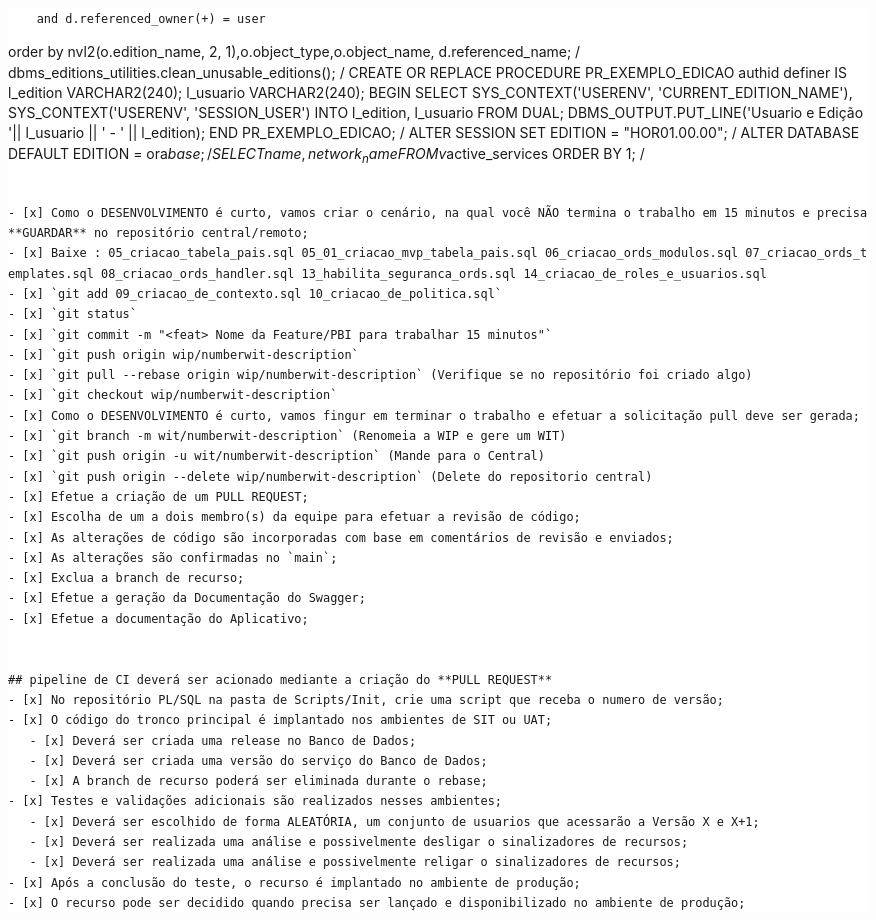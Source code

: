         and d.referenced_owner(+) = user 
   order by nvl2(o.edition_name, 2, 1),o.object_type,o.object_name, d.referenced_name;
   /
   dbms_editions_utilities.clean_unusable_editions();
   /
   CREATE OR REPLACE PROCEDURE PR_EXEMPLO_EDICAO authid definer
   IS
   l_edition           VARCHAR2(240);
   l_usuario           VARCHAR2(240);
   BEGIN
   SELECT SYS_CONTEXT('USERENV', 'CURRENT_EDITION_NAME'), SYS_CONTEXT('USERENV', 'SESSION_USER') INTO l_edition, l_usuario FROM DUAL;
   DBMS_OUTPUT.PUT_LINE('Usuario e Edição '|| l_usuario ||  ' - ' || l_edition);
   END PR_EXEMPLO_EDICAO;
   /
   ALTER SESSION SET EDITION = "HOR01.00.00";
   /
   ALTER DATABASE DEFAULT EDITION = ora$base;
   /
   SELECT name, network_name FROM v$active_services ORDER BY 1;
   /
   ```

- [x] Como o DESENVOLVIMENTO é curto, vamos criar o cenário, na qual você NÃO termina o trabalho em 15 minutos e precisa **GUARDAR** no repositório central/remoto;
- [x] Baixe : 05_criacao_tabela_pais.sql 05_01_criacao_mvp_tabela_pais.sql 06_criacao_ords_modulos.sql 07_criacao_ords_templates.sql 08_criacao_ords_handler.sql 13_habilita_seguranca_ords.sql 14_criacao_de_roles_e_usuarios.sql
- [x] `git add 09_criacao_de_contexto.sql 10_criacao_de_politica.sql`
- [x] `git status`
- [x] `git commit -m "<feat> Nome da Feature/PBI para trabalhar 15 minutos"`
- [x] `git push origin wip/numberwit-description`
- [x] `git pull --rebase origin wip/numberwit-description` (Verifique se no repositório foi criado algo)
- [x] `git checkout wip/numberwit-description`
- [x] Como o DESENVOLVIMENTO é curto, vamos fingur em terminar o trabalho e efetuar a solicitação pull deve ser gerada;
- [x] `git branch -m wit/numberwit-description` (Renomeia a WIP e gere um WIT)
- [x] `git push origin -u wit/numberwit-description` (Mande para o Central)
- [x] `git push origin --delete wip/numberwit-description` (Delete do repositorio central)
- [x] Efetue a criação de um PULL REQUEST;     
- [x] Escolha de um a dois membro(s) da equipe para efetuar a revisão de código;
- [x] As alterações de código são incorporadas com base em comentários de revisão e enviados;
- [x] As alterações são confirmadas no `main`;
- [x] Exclua a branch de recurso;
- [x] Efetue a geração da Documentação do Swagger;
- [x] Efetue a documentação do Aplicativo;


## pipeline de CI deverá ser acionado mediante a criação do **PULL REQUEST**
- [x] No repositório PL/SQL na pasta de Scripts/Init, crie uma script que receba o numero de versão;
- [x] O código do tronco principal é implantado nos ambientes de SIT ou UAT;
      - [x] Deverá ser criada uma release no Banco de Dados;
      - [x] Deverá ser criada uma versão do serviço do Banco de Dados;
      - [x] A branch de recurso poderá ser eliminada durante o rebase;
- [x] Testes e validações adicionais são realizados nesses ambientes;
      - [x] Deverá ser escolhido de forma ALEATÓRIA, um conjunto de usuarios que acessarão a Versão X e X+1;
      - [x] Deverá ser realizada uma análise e possivelmente desligar o sinalizadores de recursos;
      - [x] Deverá ser realizada uma análise e possivelmente religar o sinalizadores de recursos;
- [x] Após a conclusão do teste, o recurso é implantado no ambiente de produção;
- [x] O recurso pode ser decidido quando precisa ser lançado e disponibilizado no ambiente de produção;
   ```
